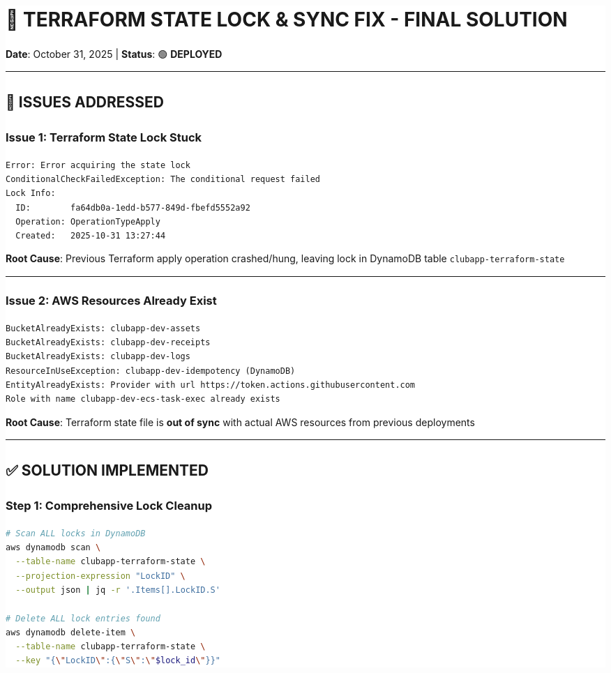# 🔧 **TERRAFORM STATE LOCK & SYNC FIX - FINAL SOLUTION**

**Date**: October 31, 2025 | **Status**: 🟢 **DEPLOYED**

---

## 🎯 **ISSUES ADDRESSED**

### **Issue 1: Terraform State Lock Stuck**
```
Error: Error acquiring the state lock
ConditionalCheckFailedException: The conditional request failed
Lock Info:
  ID:        fa64db0a-1edd-b577-849d-fbefd5552a92
  Operation: OperationTypeApply
  Created:   2025-10-31 13:27:44
```

**Root Cause**: Previous Terraform apply operation crashed/hung, leaving lock in DynamoDB table `clubapp-terraform-state`

---

### **Issue 2: AWS Resources Already Exist**
```
BucketAlreadyExists: clubapp-dev-assets
BucketAlreadyExists: clubapp-dev-receipts
BucketAlreadyExists: clubapp-dev-logs
ResourceInUseException: clubapp-dev-idempotency (DynamoDB)
EntityAlreadyExists: Provider with url https://token.actions.githubusercontent.com
Role with name clubapp-dev-ecs-task-exec already exists
```

**Root Cause**: Terraform state file is **out of sync** with actual AWS resources from previous deployments

---

## ✅ **SOLUTION IMPLEMENTED**

### **Step 1: Comprehensive Lock Cleanup**
```bash
# Scan ALL locks in DynamoDB
aws dynamodb scan \
  --table-name clubapp-terraform-state \
  --projection-expression "LockID" \
  --output json | jq -r '.Items[].LockID.S'

# Delete ALL lock entries found
aws dynamodb delete-item \
  --table-name clubapp-terraform-state \
  --key "{\"LockID\":{\"S\":\"$lock_id\"}}"
```

